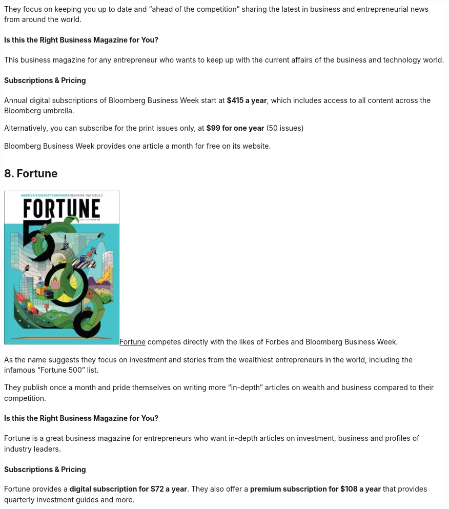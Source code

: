 They focus on keeping you up to date and “ahead of the competition” sharing the latest in business and entrepreneurial news from around the world.

#### Is this the Right Business Magazine for You?

This business magazine for any entrepreneur who wants to keep up with the current affairs of the business and technology world.

#### Subscriptions & Pricing

Annual digital subscriptions of Bloomberg Business Week start at **$415 a year**, which includes access to all content across the Bloomberg umbrella.

Alternatively, you can subscribe for the print issues only, at **$99 for one year** (50 issues)

Bloomberg Business Week provides one article a month for free on its website.





## 8\. Fortune

![](images/Fortune-Cover-225x300.jpg)[Fortune](https://fortune.com/) competes directly with the likes of Forbes and Bloomberg Business Week.

As the name suggests they focus on investment and stories from the wealthiest entrepreneurs in the world, including the infamous “Fortune 500” list.

They publish once a month and pride themselves on writing more “in-depth” articles on wealth and business compared to their competition.

#### Is this the Right Business Magazine for You?

Fortune is a great business magazine for entrepreneurs who want in-depth articles on investment, business and profiles of industry leaders.

#### Subscriptions & Pricing

Fortune provides a **digital subscription for $72 a year**. They also offer a **premium subscription for $108 a year** that provides quarterly investment guides and more.
